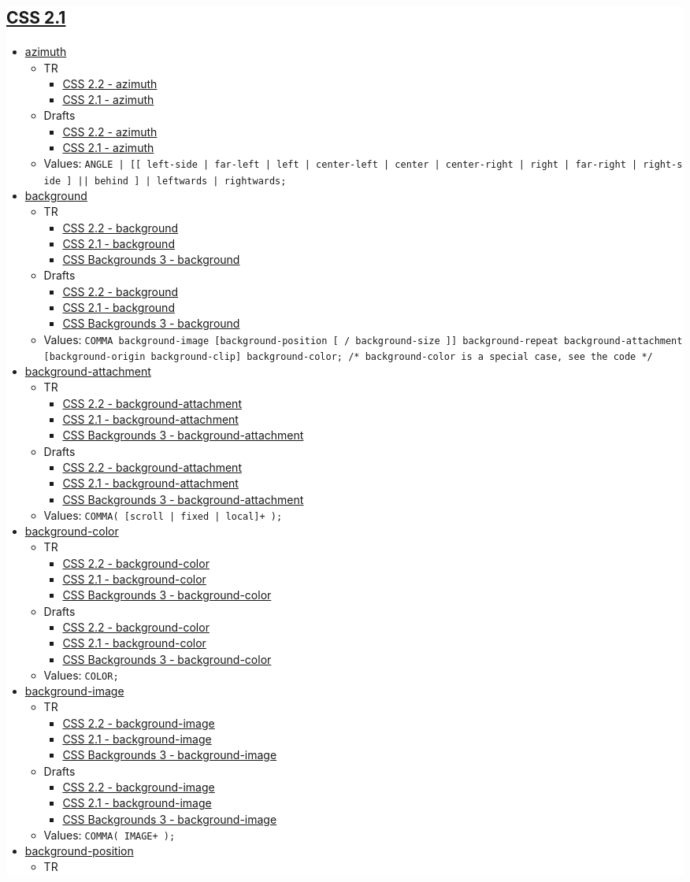 ## [CSS 2.1](https://www.w3.org/TR/CSS21/)
- [azimuth](https://www.w3.org/TR/CSS22/aural.html#propdef-azimuth)
  - TR
      - [CSS 2.2 - azimuth](https://www.w3.org/TR/CSS22/aural.html#propdef-azimuth)
      - [CSS 2.1 - azimuth](https://www.w3.org/TR/CSS21/aural.html#propdef-azimuth)
  - Drafts
      - [CSS 2.2 - azimuth](https://drafts.csswg.org/css2/aural.html#propdef-azimuth)
      - [CSS 2.1 - azimuth](https://drafts.csswg.org/css21/aural.html#propdef-azimuth)
  - Values: `ANGLE | [[ left-side | far-left | left | center-left | center | center-right | right | far-right | right-side ] || behind ] | leftwards | rightwards;`
- [background](https://www.w3.org/TR/CSS22/colors.html#propdef-background)
  - TR
      - [CSS 2.2 - background](https://www.w3.org/TR/CSS22/colors.html#propdef-background)
      - [CSS 2.1 - background](https://www.w3.org/TR/CSS21/colors.html#propdef-background)
      - [CSS Backgrounds 3 - background](https://www.w3.org/TR/css3-background/#background)
  - Drafts
      - [CSS 2.2 - background](https://drafts.csswg.org/css2/colors.html#propdef-background)
      - [CSS 2.1 - background](https://drafts.csswg.org/css21/colors.html#propdef-background)
      - [CSS Backgrounds 3 - background](https://drafts.csswg.org/css-backgrounds-3/#background)
  - Values: `COMMA background-image [background-position [ / background-size ]] background-repeat background-attachment [background-origin background-clip] background-color; /* background-color is a special case, see the code */`
- [background-attachment](https://www.w3.org/TR/CSS22/colors.html#propdef-background-attachment)
  - TR
      - [CSS 2.2 - background-attachment](https://www.w3.org/TR/CSS22/colors.html#propdef-background-attachment)
      - [CSS 2.1 - background-attachment](https://www.w3.org/TR/CSS21/colors.html#propdef-background-attachment)
      - [CSS Backgrounds 3 - background-attachment](https://www.w3.org/TR/css3-background/#background-attachment)
  - Drafts
      - [CSS 2.2 - background-attachment](https://drafts.csswg.org/css2/colors.html#propdef-background-attachment)
      - [CSS 2.1 - background-attachment](https://drafts.csswg.org/css21/colors.html#propdef-background-attachment)
      - [CSS Backgrounds 3 - background-attachment](https://drafts.csswg.org/css-backgrounds-3/#background-attachment)
  - Values: `COMMA( [scroll | fixed | local]+ );`
- [background-color](https://www.w3.org/TR/CSS22/colors.html#propdef-background-color)
  - TR
      - [CSS 2.2 - background-color](https://www.w3.org/TR/CSS22/colors.html#propdef-background-color)
      - [CSS 2.1 - background-color](https://www.w3.org/TR/CSS21/colors.html#propdef-background-color)
      - [CSS Backgrounds 3 - background-color](https://www.w3.org/TR/css3-background/#background-color)
  - Drafts
      - [CSS 2.2 - background-color](https://drafts.csswg.org/css2/colors.html#propdef-background-color)
      - [CSS 2.1 - background-color](https://drafts.csswg.org/css21/colors.html#propdef-background-color)
      - [CSS Backgrounds 3 - background-color](https://drafts.csswg.org/css-backgrounds-3/#background-color)
  - Values: `COLOR;`
- [background-image](https://www.w3.org/TR/CSS22/colors.html#propdef-background-image)
  - TR
      - [CSS 2.2 - background-image](https://www.w3.org/TR/CSS22/colors.html#propdef-background-image)
      - [CSS 2.1 - background-image](https://www.w3.org/TR/CSS21/colors.html#propdef-background-image)
      - [CSS Backgrounds 3 - background-image](https://www.w3.org/TR/css3-background/#background-image)
  - Drafts
      - [CSS 2.2 - background-image](https://drafts.csswg.org/css2/colors.html#propdef-background-image)
      - [CSS 2.1 - background-image](https://drafts.csswg.org/css21/colors.html#propdef-background-image)
      - [CSS Backgrounds 3 - background-image](https://drafts.csswg.org/css-backgrounds-3/#background-image)
  - Values: `COMMA( IMAGE+ );`
- [background-position](https://www.w3.org/TR/CSS22/colors.html#propdef-background-position)
  - TR